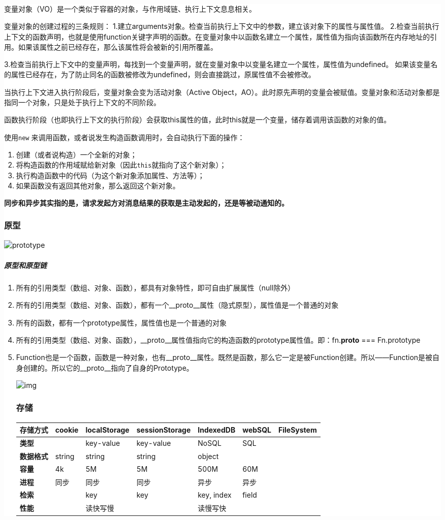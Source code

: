 变量对象（VO）是一个类似于容器的对象，与作用域链、执行上下文息息相关。

变量对象的创建过程的三条规则：
1.建立arguments对象。检查当前执行上下文中的参数，建立该对象下的属性与属性值。
2.检查当前执行上下文的函数声明，也就是使用function关键字声明的函数。在变量对象中以函数名建立一个属性，属性值为指向该函数所在内存地址的引用。如果该属性之前已经存在，那么该属性将会被新的引用所覆盖。

3.检查当前执行上下文中的变量声明，每找到一个变量声明，就在变量对象中以变量名建立一个属性，属性值为undefined。
如果该变量名的属性已经存在，为了防止同名的函数被修改为undefined，则会直接跳过，原属性值不会被修改。

当执行上下文进入执行阶段后，变量对象会变为活动对象（Active Object，AO）。此时原先声明的变量会被赋值。变量对象和活动对象都是指同一个对象，只是处于执行上下文的不同阶段。

函数执行阶段（也即执行上下文的执行阶段）会获取this属性的值，此时this就是一个变量，储存着调用该函数的对象的值。

使用`new` 来调用函数，或者说发生构造函数调用时，会自动执行下面的操作：

1. 创建（或者说构造）一个全新的对象；
2. 将构造函数的作用域赋给新对象（因此`this`就指向了这个新对象）；
3. 执行构造函数中的代码（为这个新对象添加属性、方法等）；
4. 如果函数没有返回其他对象，那么返回这个新对象。

 **同步和异步其实指的是，请求发起方对消息结果的获取是主动发起的，还是等被动通知的。** 

### 原型

![prototype](F:\gitW\vue-component-book-master\org\prototype.png)

##### 原型和原型链    

1. 所有的引用类型（数组、对象、函数），都具有对象特性，即可自由扩展属性（null除外）

2. 所有的引用类型（数组、对象、函数），都有一个__proto__属性（隐式原型），属性值是一个普通的对象

3. 所有的函数，都有一个prototype属性，属性值也是一个普通的对象

4. 所有的引用类型（数组、对象、函数），__proto__属性值指向它的构造函数的prototype属性值。即：fn.__proto__ === Fn.prototype 

5. Function也是一个函数，函数是一种对象，也有__proto__属性。既然是函数，那么它一定是被Function创建。所以——Function是被自身创建的。所以它的__proto__指向了自身的Prototype。 

   ![img](file:///C:\Users\ADAIR_~1\AppData\Local\Temp\ksohtml5532\wps1.jpg)

   

   ### 存储

   | **存储方式** | cookie | localStorage | sessionStorage | IndexedDB  | webSQL | FileSystem |
   | :----------- | :----- | :----------- | :------------- | :--------- | :----- | :--------- |
   | **类型**     |        | key-value    | key-value      | NoSQL      | SQL    |            |
   | **数据格式** | string | string       | string         | object     |        |            |
   | **容量**     | 4k     | 5M           | 5M             | 500M       | 60M    |            |
   | **进程**     | 同步   | 同步         | 同步           | 异步       | 异步   |            |
   | **检索**     |        | key          | key            | key, index | field  |            |
   | **性能**     |        | 读快写慢     |                | 读慢写快   |        |            |
